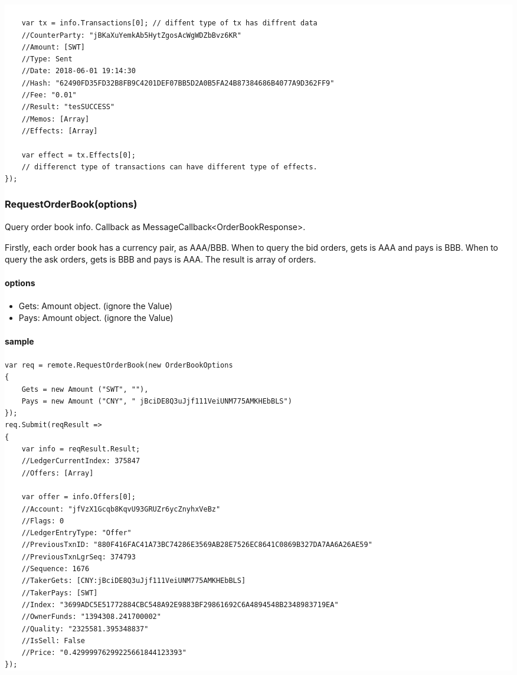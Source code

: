 ```
	
	var tx = info.Transactions[0]; // diffent type of tx has diffrent data 
	//CounterParty: "jBKaXuYemkAb5HytZgosAcWgWDZbBvz6KR"
	//Amount: [SWT]
	//Type: Sent
	//Date: 2018-06-01 19:14:30
	//Hash: "62490FD35FD32B8FB9C4201DEF07BB5D2A0B5FA24B87384686B4077A9D362FF9"
	//Fee: "0.01"
	//Result: "tesSUCCESS"
	//Memos: [Array]
	//Effects: [Array]
	
	var effect = tx.Effects[0];
	// differenct type of transactions can have different type of effects.
});
```

### RequestOrderBook(options)
Query order book info.
Callback as MessageCallback&lt;OrderBookResponse&gt;.

Firstly, each order book has a currency pair, as AAA/BBB. When to query the bid orders, gets is AAA and pays is BBB. When to query the ask orders, gets is BBB and pays is AAA.
The result is array of orders.

#### options
* Gets: Amount object. (ignore the Value)
* Pays: Amount object. (ignore the Value)

#### sample
```
var req = remote.RequestOrderBook(new OrderBookOptions
{
	Gets = new Amount ("SWT", ""),
	Pays = new Amount ("CNY", " jBciDE8Q3uJjf111VeiUNM775AMKHEbBLS")
});
req.Submit(reqResult =>
{
	var info = reqResult.Result;
	//LedgerCurrentIndex: 375847
	//Offers: [Array]
	
	var offer = info.Offers[0];
	//Account: "jfVzX1Gcqb8KqvU93GRUZr6ycZnyhxVeBz"
	//Flags: 0
	//LedgerEntryType: "Offer"
	//PreviousTxnID: "880F416FAC41A73BC74286E3569AB28E7526EC8641C0869B327DA7AA6A26AE59"
	//PreviousTxnLgrSeq: 374793
	//Sequence: 1676
	//TakerGets: [CNY:jBciDE8Q3uJjf111VeiUNM775AMKHEbBLS]
	//TakerPays: [SWT]
	//Index: "3699ADC5E51772884CBC548A92E9883BF29861692C6A4894548B2348983719EA"
	//OwnerFunds: "1394308.241700002"
	//Quality: "2325581.395348837"
	//IsSell: False
	//Price: "0.42999976299225661844123393"
});
```
